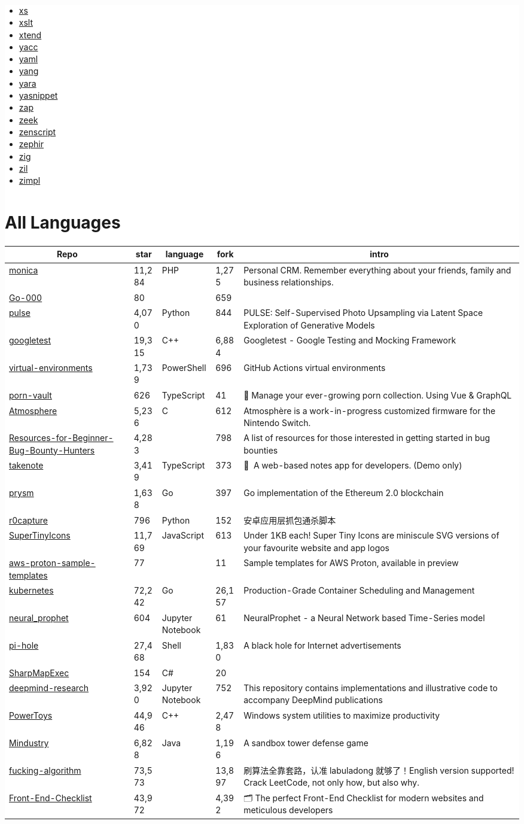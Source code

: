 - [xs](#xs)
- [xslt](#xslt)
- [xtend](#xtend)
- [yacc](#yacc)
- [yaml](#yaml)
- [yang](#yang)
- [yara](#yara)
- [yasnippet](#yasnippet)
- [zap](#zap)
- [zeek](#zeek-1)
- [zenscript](#zenscript)
- [zephir](#zephir)
- [zig](#zig)
- [zil](#zil)
- [zimpl](#zimpl)




# All Languages

Repo|star|language|fork|intro
-|-|-|-|-
[monica](https://github.com/monicahq/monica)|11,284|PHP|1,275|Personal CRM. Remember everything about your friends, family and business relationships.
[Go-000](https://github.com/Go-000/Go-000)|80||659|
[pulse](https://github.com/adamian98/pulse)|4,070|Python|844|PULSE: Self-Supervised Photo Upsampling via Latent Space Exploration of Generative Models
[googletest](https://github.com/google/googletest)|19,315|C++|6,884|Googletest - Google Testing and Mocking Framework
[virtual-environments](https://github.com/actions/virtual-environments)|1,739|PowerShell|696|GitHub Actions virtual environments
[porn-vault](https://github.com/porn-vault/porn-vault)|626|TypeScript|41|💋 Manage your ever-growing porn collection. Using Vue & GraphQL
[Atmosphere](https://github.com/Atmosphere-NX/Atmosphere)|5,236|C|612|Atmosphère is a work-in-progress customized firmware for the Nintendo Switch.
[Resources-for-Beginner-Bug-Bounty-Hunters](https://github.com/nahamsec/Resources-for-Beginner-Bug-Bounty-Hunters)|4,283||798|A list of resources for those interested in getting started in bug bounties
[takenote](https://github.com/taniarascia/takenote)|3,419|TypeScript|373|📝 ‎ A web-based notes app for developers. (Demo only)
[prysm](https://github.com/prysmaticlabs/prysm)|1,638|Go|397|Go implementation of the Ethereum 2.0 blockchain
[r0capture](https://github.com/r0ysue/r0capture)|796|Python|152|安卓应用层抓包通杀脚本
[SuperTinyIcons](https://github.com/edent/SuperTinyIcons)|11,769|JavaScript|613|Under 1KB each! Super Tiny Icons are miniscule SVG versions of your favourite website and app logos
[aws-proton-sample-templates](https://github.com/aws-samples/aws-proton-sample-templates)|77||11|Sample templates for AWS Proton, available in preview
[kubernetes](https://github.com/kubernetes/kubernetes)|72,242|Go|26,157|Production-Grade Container Scheduling and Management
[neural_prophet](https://github.com/ourownstory/neural_prophet)|604|Jupyter Notebook|61|NeuralProphet - a Neural Network based Time-Series model
[pi-hole](https://github.com/pi-hole/pi-hole)|27,468|Shell|1,830|A black hole for Internet advertisements
[SharpMapExec](https://github.com/cube0x0/SharpMapExec)|154|C#|20|
[deepmind-research](https://github.com/deepmind/deepmind-research)|3,920|Jupyter Notebook|752|This repository contains implementations and illustrative code to accompany DeepMind publications
[PowerToys](https://github.com/microsoft/PowerToys)|44,946|C++|2,478|Windows system utilities to maximize productivity
[Mindustry](https://github.com/Anuken/Mindustry)|6,828|Java|1,196|A sandbox tower defense game
[fucking-algorithm](https://github.com/labuladong/fucking-algorithm)|73,573||13,897|刷算法全靠套路，认准 labuladong 就够了！English version supported! Crack LeetCode, not only how, but also why.
[Front-End-Checklist](https://github.com/thedaviddias/Front-End-Checklist)|43,972||4,392|🗂 The perfect Front-End Checklist for modern websites and meticulous developers